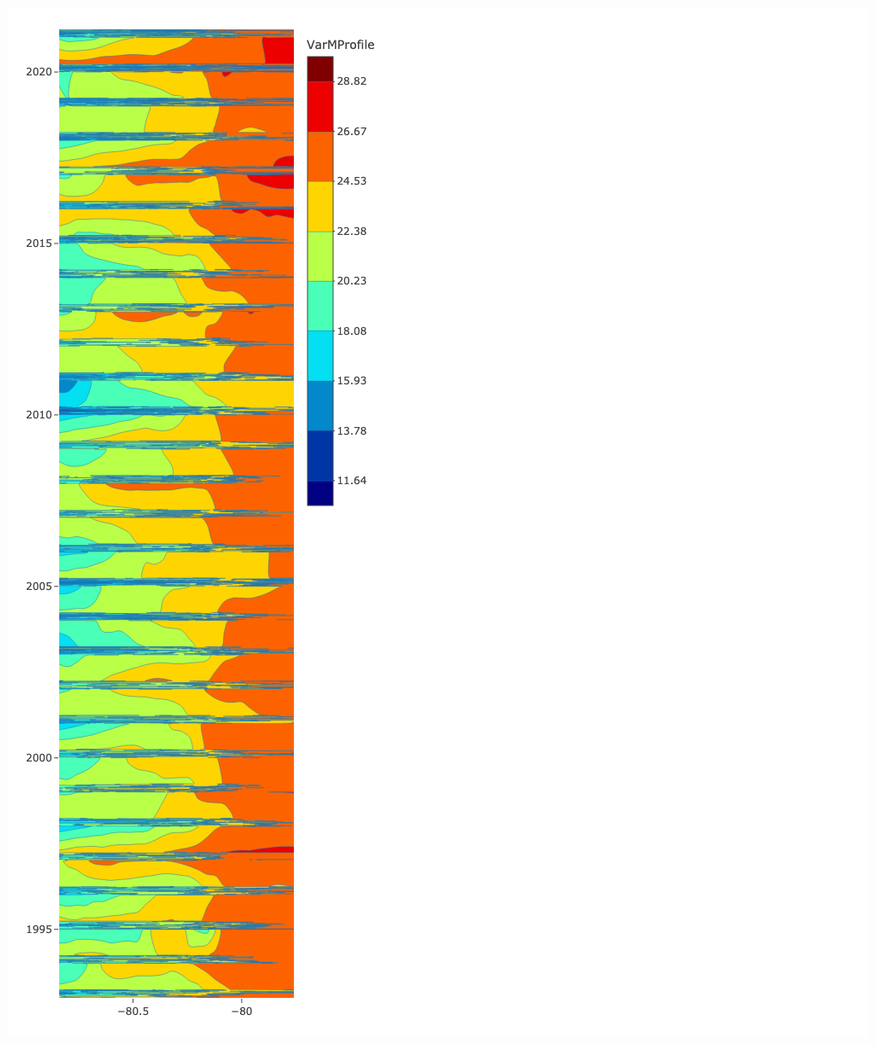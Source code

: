 <p><img src="../images/hovmoller/hovmoller_sst_29_Winter.png"
data-fig.extended="false" /></p>
</div></td>
</tr>
</tbody>
</table>
